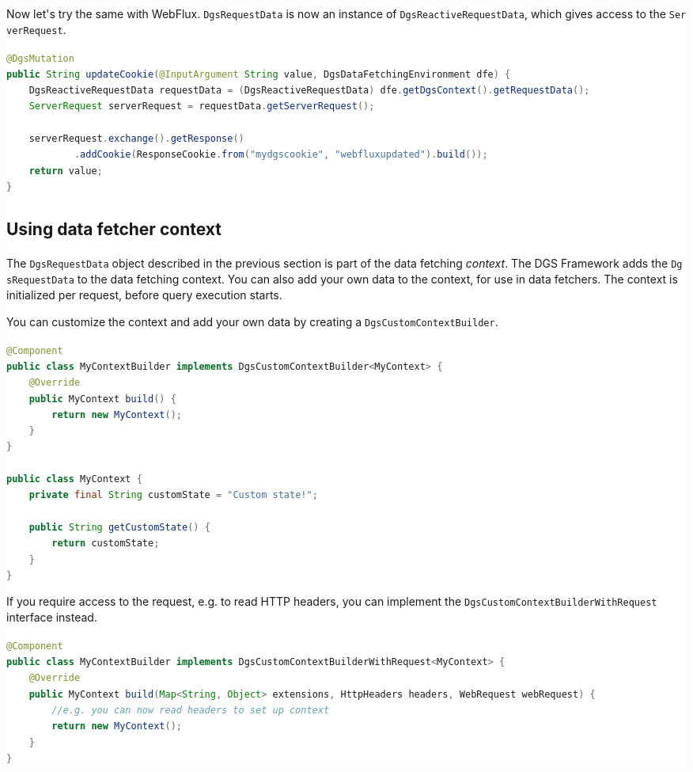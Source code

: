 Now let's try the same with WebFlux.
`DgsRequestData` is now an instance of `DgsReactiveRequestData`, which gives access to the `ServerRequest`.

```java
@DgsMutation
public String updateCookie(@InputArgument String value, DgsDataFetchingEnvironment dfe) {
    DgsReactiveRequestData requestData = (DgsReactiveRequestData) dfe.getDgsContext().getRequestData();
    ServerRequest serverRequest = requestData.getServerRequest();

    serverRequest.exchange().getResponse()
            .addCookie(ResponseCookie.from("mydgscookie", "webfluxupdated").build());
    return value;
}
```

## Using data fetcher context
The `DgsRequestData` object described in the previous section is part of the data fetching _context_.
The DGS Framework adds the `DgsRequestData` to the data fetching context.
You can also add your own data to the context, for use in data fetchers.
The context is initialized per request, before query execution starts.

You can customize the context and add your own data by creating a `DgsCustomContextBuilder`.

```java
@Component
public class MyContextBuilder implements DgsCustomContextBuilder<MyContext> {
    @Override
    public MyContext build() {
        return new MyContext();
    }
}

public class MyContext {
    private final String customState = "Custom state!";

    public String getCustomState() {
        return customState;
    }
}
```

If you require access to the request, e.g. to read HTTP headers, you can implement the `DgsCustomContextBuilderWithRequest` interface instead.

```java
@Component
public class MyContextBuilder implements DgsCustomContextBuilderWithRequest<MyContext> {
    @Override
    public MyContext build(Map<String, Object> extensions, HttpHeaders headers, WebRequest webRequest) {
        //e.g. you can now read headers to set up context
        return new MyContext();
    }
}
```
